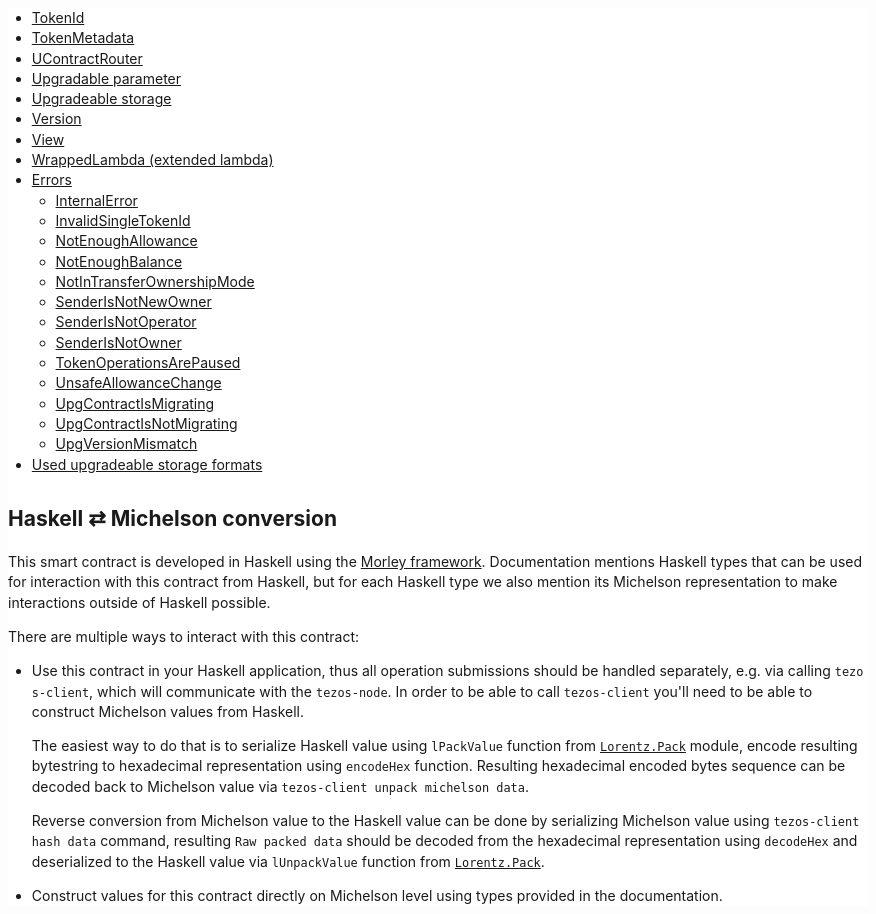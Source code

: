   - [TokenId](#types-TokenId)
  - [TokenMetadata](#types-TokenMetadata)
  - [UContractRouter](#types-UContractRouter)
  - [Upgradable parameter](#types-Upgradable-parameter)
  - [Upgradeable storage](#types-Upgradeable-storage)
  - [Version](#types-Version)
  - [View](#types-View)
  - [WrappedLambda (extended lambda)](#types-WrappedLambda-lparenextended-lambdarparen)
- [Errors](#section-Errors)
  - [InternalError](#errors-InternalError)
  - [InvalidSingleTokenId](#errors-InvalidSingleTokenId)
  - [NotEnoughAllowance](#errors-NotEnoughAllowance)
  - [NotEnoughBalance](#errors-NotEnoughBalance)
  - [NotInTransferOwnershipMode](#errors-NotInTransferOwnershipMode)
  - [SenderIsNotNewOwner](#errors-SenderIsNotNewOwner)
  - [SenderIsNotOperator](#errors-SenderIsNotOperator)
  - [SenderIsNotOwner](#errors-SenderIsNotOwner)
  - [TokenOperationsArePaused](#errors-TokenOperationsArePaused)
  - [UnsafeAllowanceChange](#errors-UnsafeAllowanceChange)
  - [UpgContractIsMigrating](#errors-UpgContractIsMigrating)
  - [UpgContractIsNotMigrating](#errors-UpgContractIsNotMigrating)
  - [UpgVersionMismatch](#errors-UpgVersionMismatch)
- [Used upgradeable storage formats](#section-Used-upgradeable-storage-formats)



<a name="section-Haskell-c8644-Michelson-conversion"></a>

## Haskell ⇄ Michelson conversion

This smart contract is developed in Haskell using the [Morley framework](https://gitlab.com/morley-framework/morley). Documentation mentions Haskell types that can be used for interaction with this contract from Haskell, but for each Haskell type we also mention its Michelson representation to make interactions outside of Haskell possible.

There are multiple ways to interact with this contract:

* Use this contract in your Haskell application, thus all operation submissions should be handled separately, e.g. via calling `tezos-client`, which will communicate with the `tezos-node`. In order to be able to call `tezos-client` you'll need to be able to construct Michelson values from Haskell.

  The easiest way to do that is to serialize Haskell value using `lPackValue` function from [`Lorentz.Pack`](https://gitlab.com/morley-framework/morley/-/blob/2441e26bebd22ac4b30948e8facbb698d3b25c6d/code/lorentz/src/Lorentz/Pack.hs) module, encode resulting bytestring to hexadecimal representation using `encodeHex` function. Resulting hexadecimal encoded bytes sequence can be decoded back to Michelson value via `tezos-client unpack michelson data`.

  Reverse conversion from Michelson value to the Haskell value can be done by serializing Michelson value using `tezos-client hash data` command, resulting `Raw packed data` should be decoded from the hexadecimal representation using `decodeHex` and deserialized to the Haskell value via `lUnpackValue` function from [`Lorentz.Pack`](https://gitlab.com/morley-framework/morley/-/blob/2441e26bebd22ac4b30948e8facbb698d3b25c6d/code/lorentz/src/Lorentz/Pack.hs).

* Construct values for this contract directly on Michelson level using types provided in the documentation.
